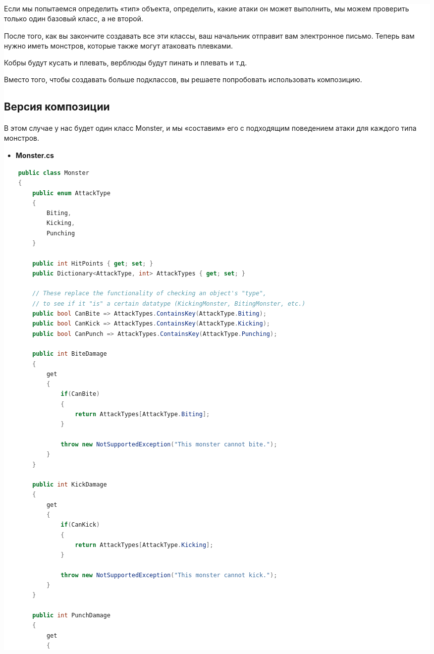Если мы попытаемся определить «тип» объекта, определить, какие атаки он может выполнить, мы можем проверить только один базовый класс, а не второй.

После того, как вы закончите создавать все эти классы, ваш начальник отправит вам электронное письмо. Теперь вам нужно иметь монстров, которые также могут атаковать плевками.

Кобры будут кусать и плевать, верблюды будут пинать и плевать и т.д.

Вместо того, чтобы создавать больше подклассов, вы решаете попробовать использовать композицию.

## Версия композиции

В этом случае у нас будет один класс Monster, и мы «составим» его с подходящим поведением атаки для каждого типа монстров.

* **Monster.cs**
```csharp
    public class Monster
    {
        public enum AttackType
        {
            Biting,
            Kicking,
            Punching
        }
 
        public int HitPoints { get; set; }
        public Dictionary<AttackType, int> AttackTypes { get; set; }
 
        // These replace the functionality of checking an object's "type",
        // to see if it "is" a certain datatype (KickingMonster, BitingMonster, etc.)
        public bool CanBite => AttackTypes.ContainsKey(AttackType.Biting);
        public bool CanKick => AttackTypes.ContainsKey(AttackType.Kicking);
        public bool CanPunch => AttackTypes.ContainsKey(AttackType.Punching);
 
        public int BiteDamage
        {
            get
            {
                if(CanBite)
                {
                    return AttackTypes[AttackType.Biting];
                }
 
                throw new NotSupportedException("This monster cannot bite.");
            }
        }
 
        public int KickDamage
        {
            get
            {
                if(CanKick)
                {
                    return AttackTypes[AttackType.Kicking];
                }
 
                throw new NotSupportedException("This monster cannot kick.");
            }
        }
 
        public int PunchDamage
        {
            get
            {
```